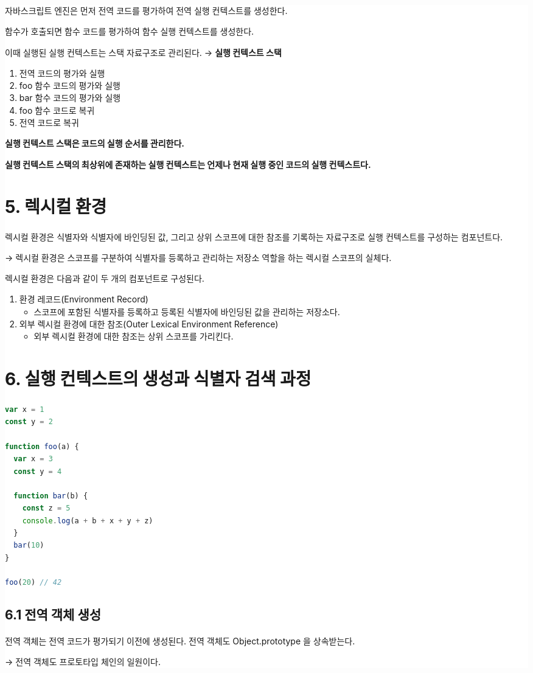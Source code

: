 자바스크립트 엔진은 먼저 전역 코드를 평가하여 전역 실행 컨텍스트를 생성한다.

함수가 호출되면 함수 코드를 평가하여 함수 실행 컨텍스트를 생성한다.

이때 실행된 실행 컨텍스트는 스택 자료구조로 관리된다. → **실행 컨텍스트 스택**

1. 전역 코드의 평가와 실행
2. foo 함수 코드의 평가와 실행
3. bar 함수 코드의 평가와 실행
4. foo 함수 코드로 복귀
5. 전역 코드로 복귀

**실행 컨텍스트 스택은 코드의 실행 순서를 관리한다.**

**실행 컨텍스트 스택의 최상위에 존재하는 실행 컨텍스트는 언제나 현재 실행 중인 코드의 실행 컨텍스트다.**

# 5. 렉시컬 환경

렉시컬 환경은 식별자와 식별자에 바인딩된 값, 그리고 상위 스코프에 대한 참조를 기록하는 자료구조로 실행 컨텍스트를 구성하는 컴포넌트다.

→ 렉시컬 환경은 스코프를 구분하여 식별자를 등록하고 관리하는 저장소 역할을 하는 렉시컬 스코프의 실체다.

렉시컬 환경은 다음과 같이 두 개의 컴포넌트로 구성된다.

1. 환경 레코드(Environment Record)
   - 스코프에 포함된 식별자를 등록하고 등록된 식별자에 바인딩된 값을 관리하는 저장소다.
2. 외부 렉시컬 환경에 대한 참조(Outer Lexical Environment Reference)
   - 외부 렉시컬 환경에 대한 참조는 상위 스코프를 가리킨다.

# 6. 실행 컨텍스트의 생성과 식별자 검색 과정

```jsx
var x = 1
const y = 2

function foo(a) {
  var x = 3
  const y = 4

  function bar(b) {
    const z = 5
    console.log(a + b + x + y + z)
  }
  bar(10)
}

foo(20) // 42
```

## 6.1 전역 객체 생성

전역 객체는 전역 코드가 평가되기 이전에 생성된다. 전역 객체도 Object.prototype 을 상속받는다.

→ 전역 객체도 프로토타입 체인의 일원이다.
